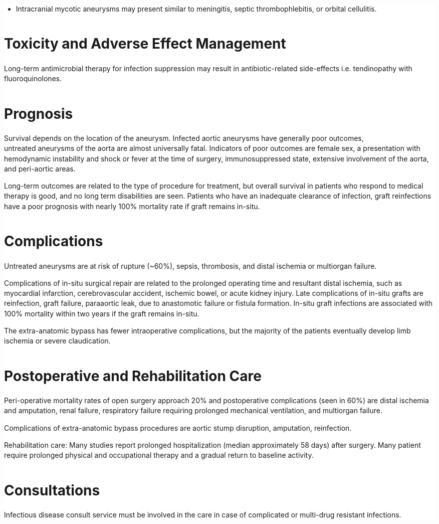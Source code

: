 - Intracranial mycotic aneurysms may present similar to meningitis, septic thrombophlebitis, or orbital cellulitis.

# Toxicity and Adverse Effect Management

Long-term antimicrobial therapy for infection suppression may result in antibiotic-related side-effects i.e. tendinopathy with fluoroquinolones.

# Prognosis

Survival depends on the location of the aneurysm. Infected aortic aneurysms have generally poor outcomes, untreated aneurysms of the aorta are almost universally fatal. Indicators of poor outcomes are female sex, a presentation with hemodynamic instability and shock or fever at the time of surgery, immunosuppressed state, extensive involvement of the aorta, and peri-aortic areas.

Long-term outcomes are related to the type of procedure for treatment, but overall survival in patients who respond to medical therapy is good, and no long term disabilities are seen. Patients who have an inadequate clearance of infection, graft reinfections have a poor prognosis with nearly 100% mortality rate if graft remains in-situ.

# Complications

Untreated aneurysms are at risk of rupture (~60%), sepsis, thrombosis, and distal ischemia or multiorgan failure.

Complications of in-situ surgical repair are related to the prolonged operating time and resultant distal ischemia, such as myocardial infarction, cerebrovascular accident, ischemic bowel, or acute kidney injury. Late complications of in-situ grafts are reinfection, graft failure, paraaortic leak, due to anastomotic failure or fistula formation. In-situ graft infections are associated with 100% mortality within two years if the graft remains in-situ.

The extra-anatomic bypass has fewer intraoperative complications, but the majority of the patients eventually develop limb ischemia or severe claudication.

# Postoperative and Rehabilitation Care

Peri-operative mortality rates of open surgery approach 20% and postoperative complications (seen in 60%) are distal ischemia and amputation, renal failure, respiratory failure requiring prolonged mechanical ventilation, and multiorgan failure.

Complications of extra-anatomic bypass procedures are aortic stump disruption, amputation, reinfection.

Rehabilitation care: Many studies report prolonged hospitalization (median approximately 58 days) after surgery. Many patient require prolonged physical and occupational therapy and a gradual return to baseline activity.

# Consultations

Infectious disease consult service must be involved in the care in case of complicated or multi-drug resistant infections.

